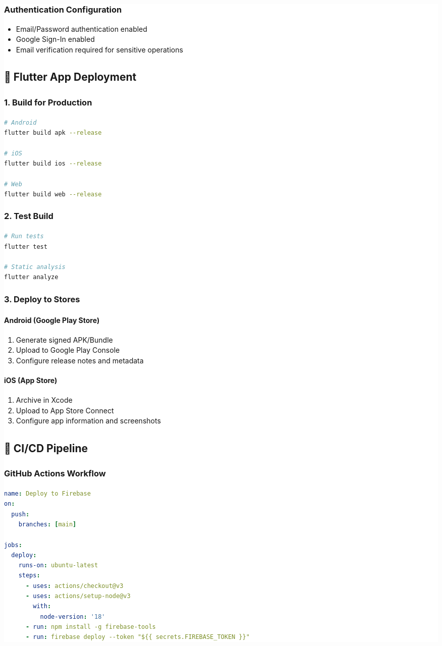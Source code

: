 ### **Authentication Configuration**
- Email/Password authentication enabled
- Google Sign-In enabled
- Email verification required for sensitive operations

## 📱 **Flutter App Deployment**

### **1. Build for Production**
```bash
# Android
flutter build apk --release

# iOS
flutter build ios --release

# Web
flutter build web --release
```

### **2. Test Build**
```bash
# Run tests
flutter test

# Static analysis
flutter analyze
```

### **3. Deploy to Stores**

#### **Android (Google Play Store)**
1. Generate signed APK/Bundle
2. Upload to Google Play Console
3. Configure release notes and metadata

#### **iOS (App Store)**
1. Archive in Xcode
2. Upload to App Store Connect
3. Configure app information and screenshots

## 🔄 **CI/CD Pipeline**

### **GitHub Actions Workflow**
```yaml
name: Deploy to Firebase
on:
  push:
    branches: [main]

jobs:
  deploy:
    runs-on: ubuntu-latest
    steps:
      - uses: actions/checkout@v3
      - uses: actions/setup-node@v3
        with:
          node-version: '18'
      - run: npm install -g firebase-tools
      - run: firebase deploy --token "${{ secrets.FIREBASE_TOKEN }}"
```

